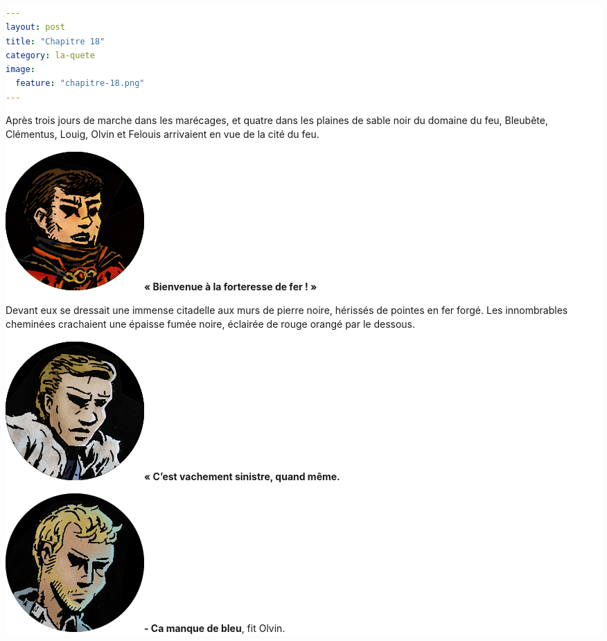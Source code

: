 ```yaml
---
layout: post
title: "Chapitre 18"
category: la-quete
image:
  feature: "chapitre-18.png"
---
```


Après trois jours de marche dans les marécages, et quatre dans les plaines de sable noir du domaine du feu, Bleubête, Clémentus, Louig, Olvin et Felouis arrivaient en vue de la cité du feu.

<img class="portrait" src="/images/Felouis.png">**« Bienvenue à la forteresse de fer ! »**

Devant eux se dressait une immense citadelle aux murs de pierre noire, hérissés de pointes en fer forgé. Les innombrables cheminées crachaient une épaisse fumée noire, éclairée de rouge orangé par le dessous.

<img class="portrait" src="/images/Louig.png">**« C’est vachement sinistre, quand même.**

<img class="portrait" src="/images/Olvin.png">**\- Ca manque de bleu**, fit Olvin.
